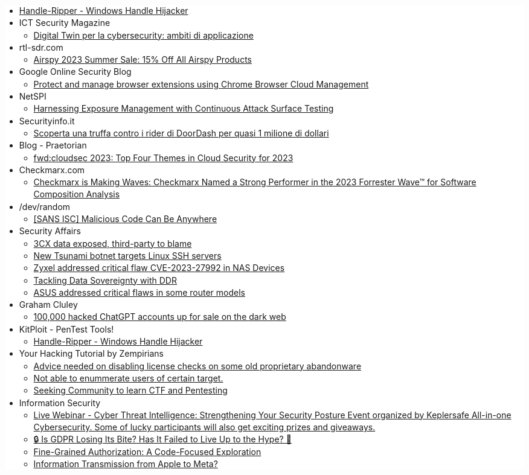   - [Handle-Ripper - Windows Handle Hijacker](http://www.kitploit.com/2023/06/handle-ripper-windows-handle-hijacker.html)
- ICT Security Magazine
  - [Digital Twin per la cybersecurity: ambiti di applicazione](https://www.ictsecuritymagazine.com/articoli/digital-twin-per-la-cybersecurity-ambiti-di-applicazione/)
- rtl-sdr.com
  - [Airspy 2023 Summer Sale: 15% Off All Airspy Products](https://www.rtl-sdr.com/airspy-2023-summer-sale-15-off-all-products/)
- Google Online Security Blog
  - [Protect and manage browser extensions using Chrome Browser Cloud Management](http://security.googleblog.com/2023/06/protect-and-manage-browser-extensions.html)
- NetSPI
  - [Harnessing Exposure Management with Continuous Attack Surface Testing](https://www.netspi.com/blog/executive/attack-surface-management/continuous-attack-surface-testing/)
- Securityinfo.it
  - [Scoperta una truffa contro i rider di DoorDash per quasi 1 milione di dollari](https://www.securityinfo.it/2023/06/20/scoperta-una-truffa-contro-i-rider-di-doordash-per-quasi-1-milione-di-dollari/?utm_source=rss&utm_medium=rss&utm_campaign=scoperta-una-truffa-contro-i-rider-di-doordash-per-quasi-1-milione-di-dollari)
- Blog - Praetorian
  - [fwd:cloudsec 2023: Top Four Themes in Cloud Security for 2023](https://www.praetorian.com/blog/fwdcloudsec-2023-top-four-themes/)
- Checkmarx.com
  - [Checkmarx is Making Waves: Checkmarx Named a Strong Performer in the 2023 Forrester Wave™ for Software Composition Analysis](https://checkmarx.com/blog/checkmarx-is-making-waves-checkmarx-named-a-strong-performer-in-the-2023-forrester-wave-for-software-composition-analysis/)
- /dev/random
  - [[SANS ISC] Malicious Code Can Be Anywhere](https://blog.rootshell.be/2023/06/20/sans-isc-malicious-code-can-be-anywhere/)
- Security Affairs
  - [3CX data exposed, third-party to blame](https://securityaffairs.com/147677/security/3cx-data-exposed-third-party-to-blame.html)
  - [New Tsunami botnet targets Linux SSH servers](https://securityaffairs.com/147656/cyber-crime/tsunami-botnet-targets-linux-ssh-servers.html)
  - [Zyxel addressed critical flaw CVE-2023-27992 in NAS Devices](https://securityaffairs.com/147653/hacking/zyxel-cve-2023-27992-nas-devices.html)
  - [Tackling Data Sovereignty with DDR](https://securityaffairs.com/147648/security/data-sovereignty-with-ddr.html)
  - [ASUS addressed critical flaws in some router models](https://securityaffairs.com/147639/security/asus-fixed-flaws-router-models.html)
- Graham Cluley
  - [100,000 hacked ChatGPT accounts up for sale on the dark web](https://www.bitdefender.com/blog/hotforsecurity/100-000-hacked-chatgpt-accounts-up-for-sale-on-the-dark-web/)
- KitPloit - PenTest Tools!
  - [Handle-Ripper - Windows Handle Hijacker](http://www.kitploit.com/2023/06/handle-ripper-windows-handle-hijacker.html)
- Your Hacking Tutorial by Zempirians
  - [Advice needed on disabling license checks on some old proprietary abandonware](https://www.reddit.com/r/HowToHack/comments/14epcdp/advice_needed_on_disabling_license_checks_on_some/)
  - [Not able to enummerate users of certain target.](https://www.reddit.com/r/HowToHack/comments/14ema1m/not_able_to_enummerate_users_of_certain_target/)
  - [Seeking Community to learn CTF and Pentesting](https://www.reddit.com/r/HowToHack/comments/14e7ulg/seeking_community_to_learn_ctf_and_pentesting/)
- Information Security
  - [Live Webinar - Cyber Threat Intelligence: Strengthening Your Security Posture Event organized by Keplersafe All-in-one Cybersecurity. Some of lucky participants will also get exciting prizes and giveaways.](https://www.reddit.com/r/Information_Security/comments/14e7qq7/live_webinar_cyber_threat_intelligence/)
  - [🔒 Is GDPR Losing Its Bite? Has It Failed to Live Up to the Hype? 🚫](https://www.reddit.com/r/Information_Security/comments/14e7egn/is_gdpr_losing_its_bite_has_it_failed_to_live_up/)
  - [Fine-Grained Authorization: A Code-Focused Exploration](https://www.reddit.com/r/Information_Security/comments/14dzg69/finegrained_authorization_a_codefocused/)
  - [Information Transmission from Apple to Meta?](https://www.reddit.com/r/Information_Security/comments/14dy6g2/information_transmission_from_apple_to_meta/)